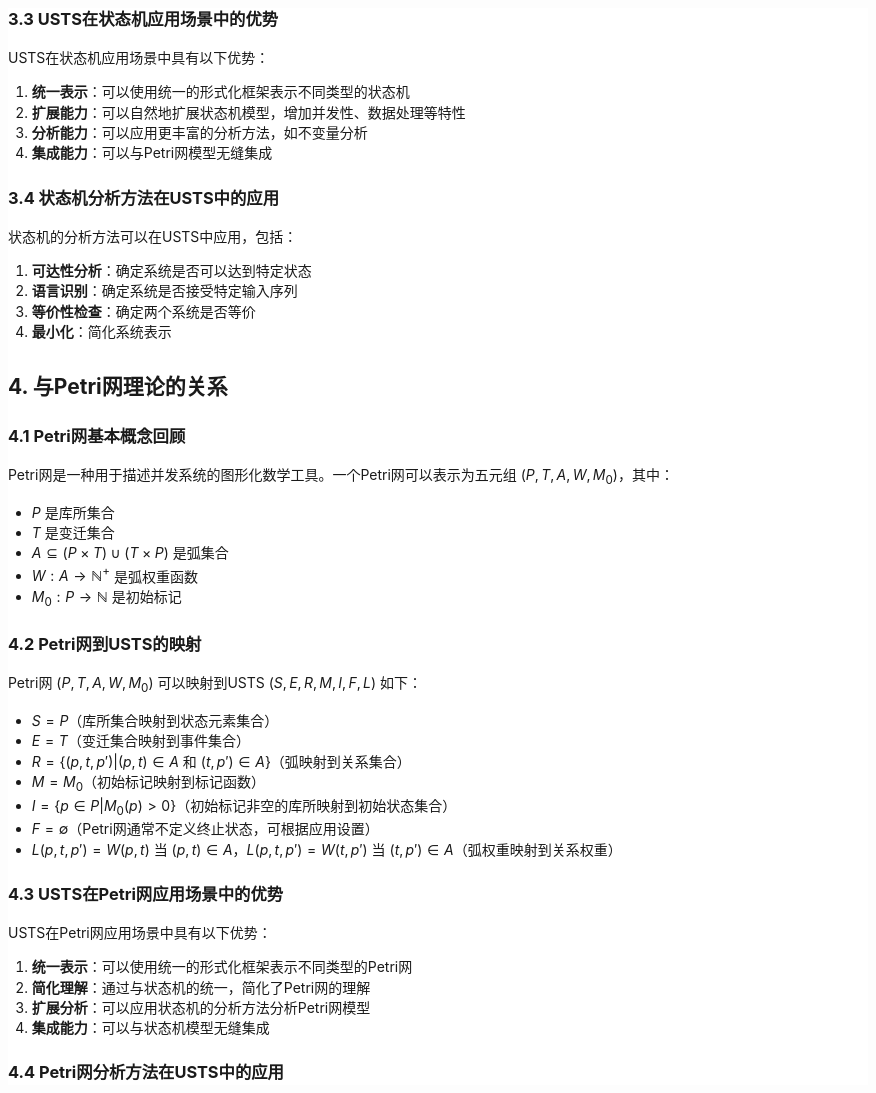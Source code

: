 ### 3.3 USTS在状态机应用场景中的优势

USTS在状态机应用场景中具有以下优势：

1. **统一表示**：可以使用统一的形式化框架表示不同类型的状态机
2. **扩展能力**：可以自然地扩展状态机模型，增加并发性、数据处理等特性
3. **分析能力**：可以应用更丰富的分析方法，如不变量分析
4. **集成能力**：可以与Petri网模型无缝集成

### 3.4 状态机分析方法在USTS中的应用

状态机的分析方法可以在USTS中应用，包括：

1. **可达性分析**：确定系统是否可以达到特定状态
2. **语言识别**：确定系统是否接受特定输入序列
3. **等价性检查**：确定两个系统是否等价
4. **最小化**：简化系统表示

## 4. 与Petri网理论的关系

### 4.1 Petri网基本概念回顾

Petri网是一种用于描述并发系统的图形化数学工具。一个Petri网可以表示为五元组 $(P, T, A, W, M_0)$，其中：

- $P$ 是库所集合
- $T$ 是变迁集合
- $A \subseteq (P \times T) \cup (T \times P)$ 是弧集合
- $W: A \rightarrow \mathbb{N}^+$ 是弧权重函数
- $M_0: P \rightarrow \mathbb{N}$ 是初始标记

### 4.2 Petri网到USTS的映射

Petri网 $(P, T, A, W, M_0)$ 可以映射到USTS $(S, E, R, M, I, F, L)$ 如下：

- $S = P$（库所集合映射到状态元素集合）
- $E = T$（变迁集合映射到事件集合）
- $R = \{(p, t, p') | (p, t) \in A \text{ 和 } (t, p') \in A\}$（弧映射到关系集合）
- $M = M_0$（初始标记映射到标记函数）
- $I = \{p \in P | M_0(p) > 0\}$（初始标记非空的库所映射到初始状态集合）
- $F = \emptyset$（Petri网通常不定义终止状态，可根据应用设置）
- $L(p, t, p') = W(p, t)$ 当 $(p, t) \in A$，$L(p, t, p') = W(t, p')$ 当 $(t, p') \in A$（弧权重映射到关系权重）

### 4.3 USTS在Petri网应用场景中的优势

USTS在Petri网应用场景中具有以下优势：

1. **统一表示**：可以使用统一的形式化框架表示不同类型的Petri网
2. **简化理解**：通过与状态机的统一，简化了Petri网的理解
3. **扩展分析**：可以应用状态机的分析方法分析Petri网模型
4. **集成能力**：可以与状态机模型无缝集成

### 4.4 Petri网分析方法在USTS中的应用
